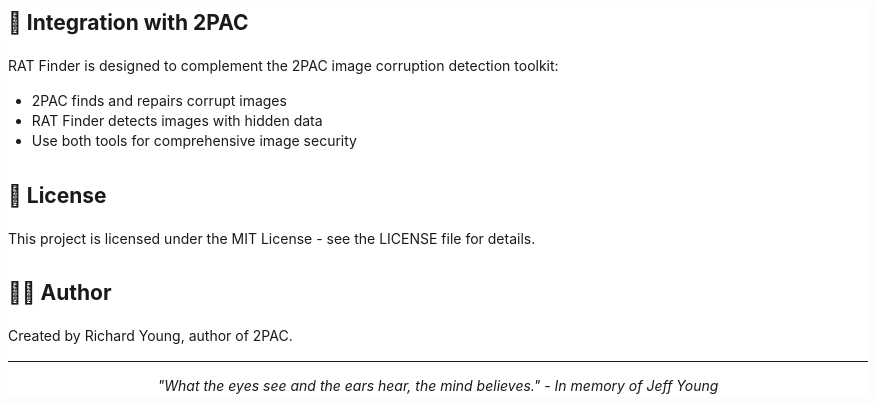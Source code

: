## 🔗 Integration with 2PAC

RAT Finder is designed to complement the 2PAC image corruption detection toolkit:

- 2PAC finds and repairs corrupt images
- RAT Finder detects images with hidden data
- Use both tools for comprehensive image security

## 📝 License

This project is licensed under the MIT License - see the LICENSE file for details.

## 👨‍💻 Author

Created by Richard Young, author of 2PAC.

---

<div align="center">

*"What the eyes see and the ears hear, the mind believes." - In memory of Jeff Young*

</div>